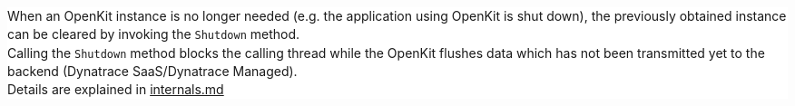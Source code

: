 When an OpenKit instance is no longer needed (e.g. the application using OpenKit is shut down), the previously
obtained instance can be cleared by invoking the `Shutdown` method.  
Calling the `Shutdown` method blocks the calling thread while the OpenKit flushes data which has not been
transmitted yet to the backend (Dynatrace SaaS/Dynatrace Managed).  
Details are explained in [internals.md](#internals.md)
